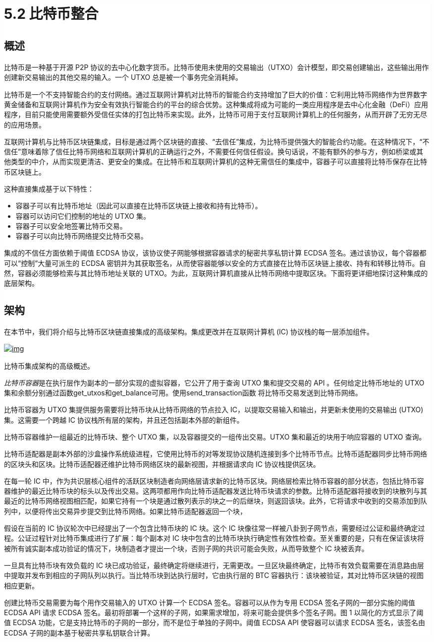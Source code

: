 # 5.2 比特币整合

## 概述

比特币是一种基于开源 P2P 协议的去中心化数字货币。比特币使用未使用的交易输出（UTXO）会计模型，即交易创建输出，这些输出用作创建新交易输出的其他交易的输入。一个 UTXO 总是被一个事务完全消耗掉。

比特币是一个不支持智能合约的支付网络。通过互联网计算机对比特币的智能合约支持增加了巨大的价值：它利用比特币网络作为世界数字黄金储备和互联网计算机作为安全有效执行智能合约的平台的综合优势。这种集成将成为可能的一类应用程序是去中心化金融（DeFi）应用程序，目前只能使用需要额外受信任实体的打包比特币来实现。此外，比特币可用于支付互联网计算机上的任何服务，从而开辟了无穷无尽的应用场景。

互联网计算机与比特币区块链集成，目标是通过两个区块链的直接、“去信任”集成，为比特币提供强大的智能合约功能。在这种情况下，“不信任”意味着除了信任比特币网络和互联网计算机的正确运行之外，不需要任何信任假设。换句话说，不能有额外的参与方，例如桥梁或其他类型的中介，从而实现更清洁、更安全的集成。在比特币和互联网计算机的这种无需信任的集成中，容器子可以直接将比特币保存在比特币区块链上。

这种直接集成基于以下特性：

- 容器子可以有比特币地址（因此可以直接在比特币区块链上接收和持有比特币）。
- 容器可以访问它们控制的地址的 UTXO 集。
- 容器子可以安全地签署比特币交易。
- 容器子可以向比特币网络提交比特币交易。

集成的不信任方面依赖于阈值 ECDSA 协议，该协议使子网能够根据容器请求的秘密共享私钥计算 ECDSA 签名。通过该协议，每个容器都可以“控制”大量可派生的 ECDSA 密钥并为其获取签名，从而使容器能够以安全的方式直接在比特币区块链上接收、持有和转移比特币。自然，容器必须能够检索与其比特币地址关联的 UTXO。为此，互联网计算机直接从比特币网络中提取区块。下面将更详细地探讨这种集成的底层架构。

## 架构

在本节中，我们将介绍与比特币区块链直接集成的高级架构。集成更改并在互联网计算机 (IC) 协议栈的每一层添加组件。

[![img](https://mywikis-wiki-media.s3.us-central-1.wasabisys.com/internetcomputer/thumb/Bitcoin_integration_architecture.png/900px-Bitcoin_integration_architecture.png)](https://wiki.internetcomputer.org/wiki/File:Bitcoin_integration_architecture.png)

比特币集成架构的高级概述。

*比特币容器*是在执行层作为副本的一部分实现的虚拟容器，它公开了用于查询 UTXO 集和提交交易的 API 。任何给定比特币地址的 UTXO 集和余额分别通过函数get_utxos和get_balance可用。使用send_transaction函数 将比特币交易发送到比特币网络。

比特币容器为 UTXO 集提供服务需要将比特币块从比特币网络的节点拉入 IC，以提取交易输入和输出，并更新未使用的交易输出 (UTXO) 集。这需要一个跨越 IC 协议栈所有层的架构，并且还包括副本外部的新组件。

比特币容器维护一组最近的比特币块、整个 UTXO 集，以及容器提交的一组传出交易。UTXO 集和最近的块用于响应容器的 UTXO 查询。

比特币适配器是副本外部的沙盒操作系统级进程，它使用比特币的对等发现协议随机连接到多个比特币节点。比特币适配器同步比特币网络的区块头和区块。比特币适配器还维护比特币网络区块的最新视图，并根据请求向 IC 协议栈提供区块。

在每一轮 IC 中，作为共识层核心组件的活跃区块制造者向网络层请求新的比特币区块。网络层检索比特币容器的部分状态，包括比特币容器维护的最近比特币块的标头以及传出交易。这两项都用作向比特币适配器发送比特币块请求的参数。比特币适配器将接收到的块散列与其最近的比特币网络视图相匹配，如果它持有一个块是通过散列表示的块之一的后继块，则返回该块。此外，它将请求中收到的交易添加到队列中，以便将传出交易异步提交到比特币网络。如果比特币适配器返回一个块，

假设在当前的 IC 协议轮次中已经提出了一个包含比特币块的 IC 块。这个 IC 块像往常一样被八卦到子网节点，需要经过公证和最终确定过程。公证过程针对比特币集成进行了扩展：每个副本对 IC 块中包含的比特币块执行确定性有效性检查。至关重要的是，只有在保证该块将被所有诚实副本成功验证的情况下，块制造者才提出一个块，否则子网的共识可能会失败，从而导致整个 IC 块被丢弃。

一旦具有比特币块有效负载的 IC 块已成功验证，最终确定将继续进行，无需更改。一旦区块最终确定，比特币有效负载需要在消息路由层中提取并发布到相应的子网队列以执行。当比特币块到达执行层时，它由执行层的 BTC 容器执行：该块被验证，其对比特币区块链的视图相应更新。

创建比特币交易需要为每个用作交易输入的 UTXO 计算一个 ECDSA 签名。容器可以从作为专用 ECDSA 签名子网的一部分实施的阈值 ECDSA API 请求 ECDSA 签名。最初将部署一个这样的子网，如果需求增加，将来可能会提供多个签名子网。图 1 以简化的方式显示了阈值 ECDSA 功能，它是支持比特币的子网的一部分，而不是位于单独的子网中。阈值 ECDSA API 使容器可以请求 ECDSA 签名，该签名由 ECDSA 子网的副本基于秘密共享私钥联合计算。
